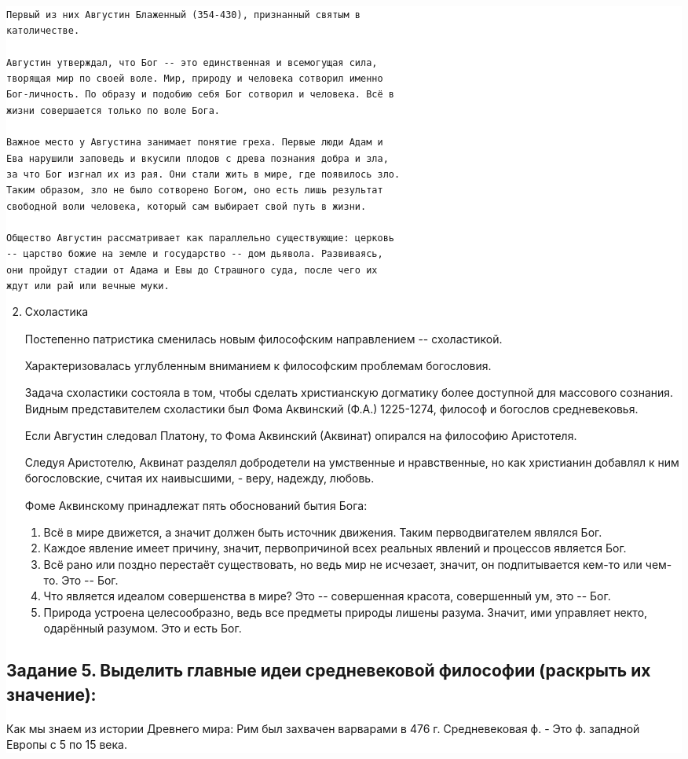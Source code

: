    Первый из них Августин Блаженный (354-430), признанный святым в
    католичестве.

    Августин утверждал, что Бог -- это единственная и всемогущая сила,
    творящая мир по своей воле. Мир, природу и человека сотворил именно
    Бог-личность. По образу и подобию себя Бог сотворил и человека. Всё в
    жизни совершается только по воле Бога.

    Важное место у Августина занимает понятие греха. Первые люди Адам и
    Ева нарушили заповедь и вкусили плодов с древа познания добра и зла,
    за что Бог изгнал их из рая. Они стали жить в мире, где появилось зло.
    Таким образом, зло не было сотворено Богом, оно есть лишь результат
    свободной воли человека, который сам выбирает свой путь в жизни.

    Общество Августин рассматривает как параллельно существующие: церковь
    -- царство божие на земле и государство -- дом дьявола. Развиваясь,
    они пройдут стадии от Адама и Евы до Страшного суда, после чего их
    ждут или рай или вечные муки.

2.  Схоластика

    Постепенно патристика сменилась новым философским направлением --
    схоластикой.

    Характеризовалась углубленным вниманием к философским проблемам
    богословия.

    Задача схоластики состояла в том, чтобы сделать христианскую догматику
    более доступной для массового сознания. Видным представителем
    схоластики был Фома Аквинский (Ф.А.) 1225-1274, философ и богослов
    средневековья.

    Если Августин следовал Платону, то Фома Аквинский (Аквинат) опирался
    на философию Аристотеля.

    Следуя Аристотелю, Аквинат разделял добродетели на умственные и
    нравственные, но как христианин добавлял к ним богословские, считая их
    наивысшими, - веру, надежду, любовь.

    Фоме Аквинскому принадлежат пять обоснований бытия Бога:

    1. Всё в мире движется, а значит должен быть источник движения. Таким
    перводвигателем являлся Бог.
    2. Каждое явление имеет причину, значит, первопричиной всех реальных
    явлений и процессов является Бог.
    3. Всё рано или поздно перестаёт существовать, но ведь мир не исчезает,
    значит, он подпитывается кем-то или чем-то. Это -- Бог.
    4. Что является идеалом совершенства в мире? Это -- совершенная
    красота, совершенный ум, это -- Бог.
    5. Природа устроена целесообразно, ведь все предметы природы лишены
    разума. Значит, ими управляет некто, одарённый разумом. Это и есть Бог.

## Задание 5. Выделить главные идеи средневековой философии (раскрыть их значение):

Как мы знаем из истории Древнего мира: Рим был захвачен варварами в
476 г. Средневековая ф. - Это ф. западной Европы с 5 по 15 века.
